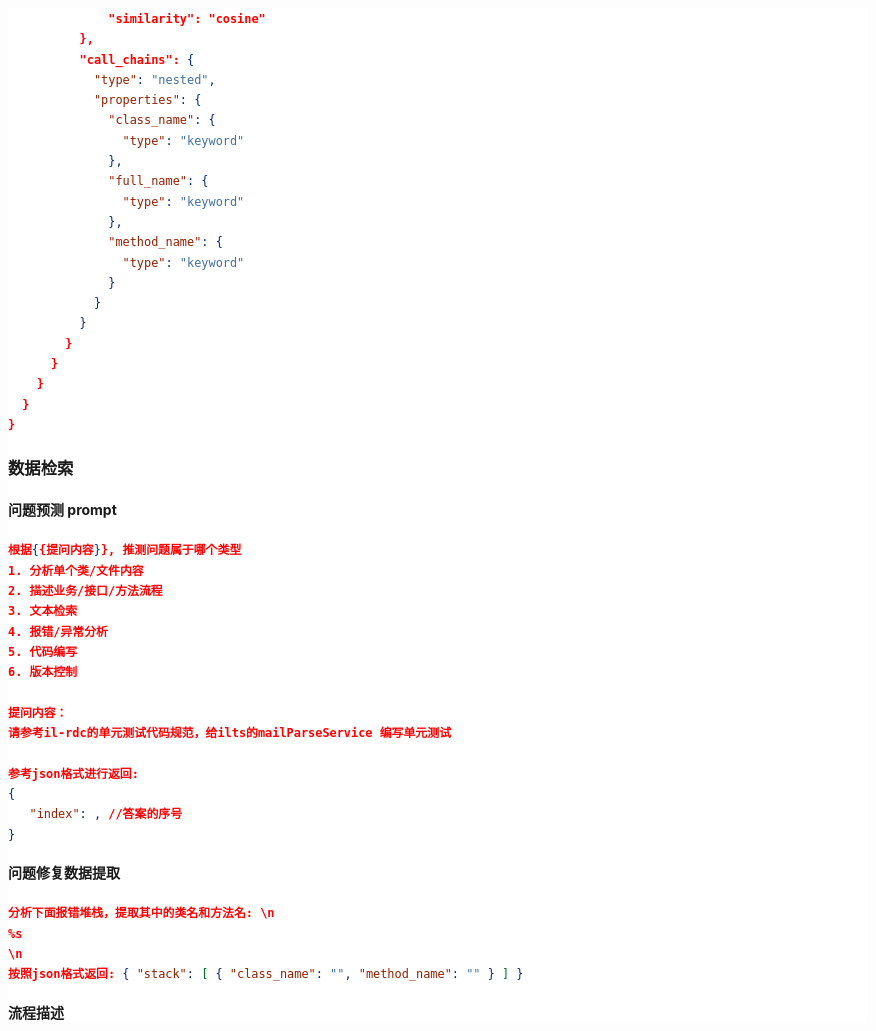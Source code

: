 ```json
	          "similarity": "cosine"
          },
          "call_chains": {
            "type": "nested",
            "properties": {
              "class_name": {
                "type": "keyword"
              },
              "full_name": {
                "type": "keyword"
              },
              "method_name": {
                "type": "keyword"
              }
            }
          }
        }
      }
    }
  }
}
```


### 数据检索

#### 问题预测 prompt 
```json
根据{{提问内容}}, 推测问题属于哪个类型
1. 分析单个类/文件内容
2. 描述业务/接口/方法流程
3. 文本检索
4. 报错/异常分析
5. 代码编写
6. 版本控制

提问内容：
请参考il-rdc的单元测试代码规范，给ilts的mailParseService 编写单元测试

参考json格式进行返回:
{
   "index": , //答案的序号
}
```

#### 问题修复数据提取

```json
分析下面报错堆栈，提取其中的类名和方法名: \n
%s
\n
按照json格式返回: { "stack": [ { "class_name": "", "method_name": "" } ] }
```
#### 流程描述
